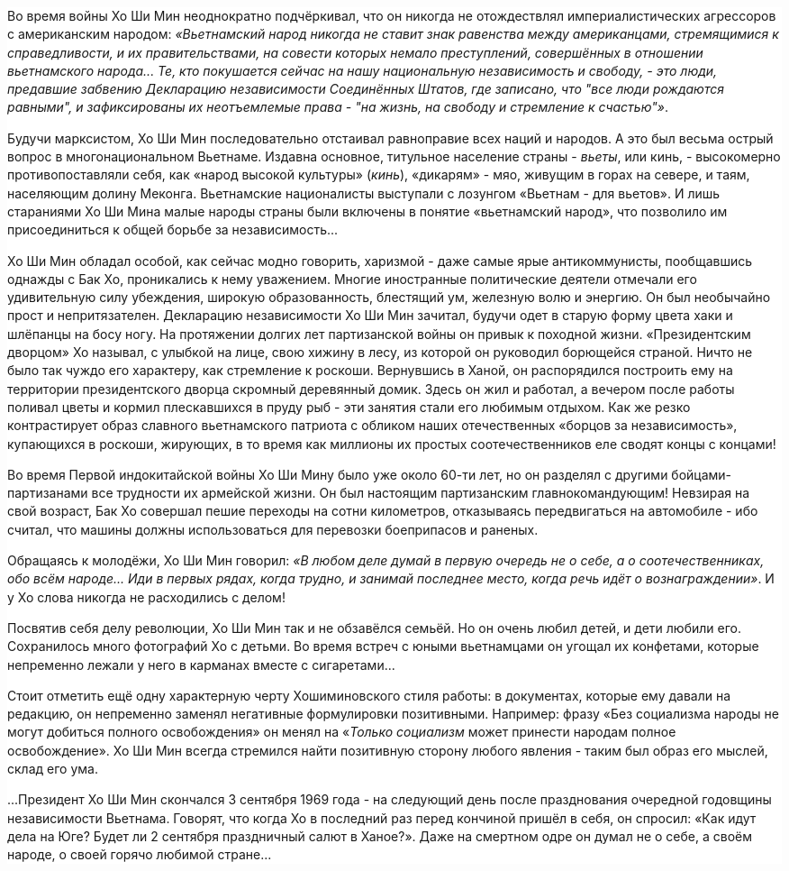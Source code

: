 Во время войны Хо Ши Мин неоднократно подчёркивал, что он никогда не отождествлял империалистических агрессоров с американским народом: *«Вьетнамский народ никогда не ставит знак равенства между американцами, стремящимися к справедливости, и их правительствами, на совести которых немало преступлений, совершённых в отношении вьетнамского народа... Те, кто покушается сейчас на нашу национальную независимость и свободу, - это люди, предавшие забвению Декларацию независимости Соединённых Штатов, где записано, что "все люди рождаются равными", и зафиксированы их неотъемлемые права - "на жизнь, на свободу и стремление к счастью"»*.

Будучи марксистом, Хо Ши Мин последовательно отстаивал равноправие всех наций и народов. А это был весьма острый вопрос в многонациональном Вьетнаме. Издавна основное, титульное население страны - *вьеты*, или кинь, - высокомерно противопоставляли себя, как «народ высокой культуры» (*кинь*), «дикарям» - мяо, живущим в горах на севере, и таям, населяющим долину Меконга. Вьетнамские националисты выступали с лозунгом «Вьетнам - для вьетов». И лишь стараниями Хо Ши Мина малые народы страны были включены в понятие «вьетнамский народ», что позволило им присоединиться к общей борьбе за независимость...

Хо Ши Мин обладал особой, как сейчас модно говорить, харизмой - даже самые ярые антикоммунисты, пообщавшись однажды с Бак Хо, проникались к нему уважением. Многие иностранные политические деятели отмечали его удивительную силу убеждения, широкую образованность, блестящий ум, железную волю и энергию. Он был необычайно прост и непритязателен. Декларацию независимости Хо Ши Мин зачитал, будучи одет в старую форму цвета хаки и шлёпанцы на босу ногу. На протяжении долгих лет партизанской войны он привык к походной жизни. «Президентским дворцом» Хо называл, с улыбкой на лице, свою хижину в лесу, из которой он руководил борющейся страной. Ничто не было так чуждо его характеру, как стремление к роскоши. Вернувшись в Ханой, он распорядился построить ему на территории президентского дворца скромный деревянный домик. Здесь он жил и работал, а вечером после работы поливал цветы и кормил плескавшихся в пруду рыб - эти занятия стали его любимым отдыхом. Как же резко контрастирует образ славного вьетнамского патриота с обликом наших отечественных «борцов за независимость», купающихся в роскоши, жирующих, в то время как миллионы их простых соотечественников еле сводят концы с концами!

Во время Первой индокитайской войны Хо Ши Мину было уже около 60-ти лет, но он разделял с другими бойцами-партизанами все трудности их армейской жизни. Он был настоящим партизанским главнокомандующим! Невзирая на свой возраст, Бак Хо совершал пешие переходы на сотни километров, отказываясь передвигаться на автомобиле - ибо считал, что машины должны использоваться для перевозки боеприпасов и раненых.

Обращаясь к молодёжи, Хо Ши Мин говорил: *«В любом деле думай в первую очередь не о себе, а о соотечественниках, обо всём народе... Иди в первых рядах, когда трудно, и занимай последнее место, когда речь идёт о вознаграждении»*. И у Хо слова никогда не расходились с делом!

Посвятив себя делу революции, Хо Ши Мин так и не обзавёлся семьёй. Но он очень любил детей, и дети любили его. Сохранилось много фотографий Хо с детьми. Во время встреч с юными вьетнамцами он угощал их конфетами, которые непременно лежали у него в карманах вместе с сигаретами...

Стоит отметить ещё одну характерную черту Хошиминовского стиля работы: в документах, которые ему давали на редакцию, он непременно заменял негативные формулировки позитивными. Например: фразу «Без социализма народы не могут добиться полного освобождения» он менял на «*Только социализм* может принести народам полное освобождение». Хо Ши Мин всегда стремился найти позитивную сторону любого явления - таким был образ его мыслей, склад его ума.

...Президент Хо Ши Мин скончался 3 сентября 1969 года - на следующий день после празднования очередной годовщины независимости Вьетнама. Говорят, что когда Хо в последний раз перед кончиной пришёл в себя, он спросил: «Как идут дела на Юге? Будет ли 2 сентября праздничный салют в Ханое?». Даже на смертном одре он думал не о себе, а своём народе, о своей горячо любимой стране...